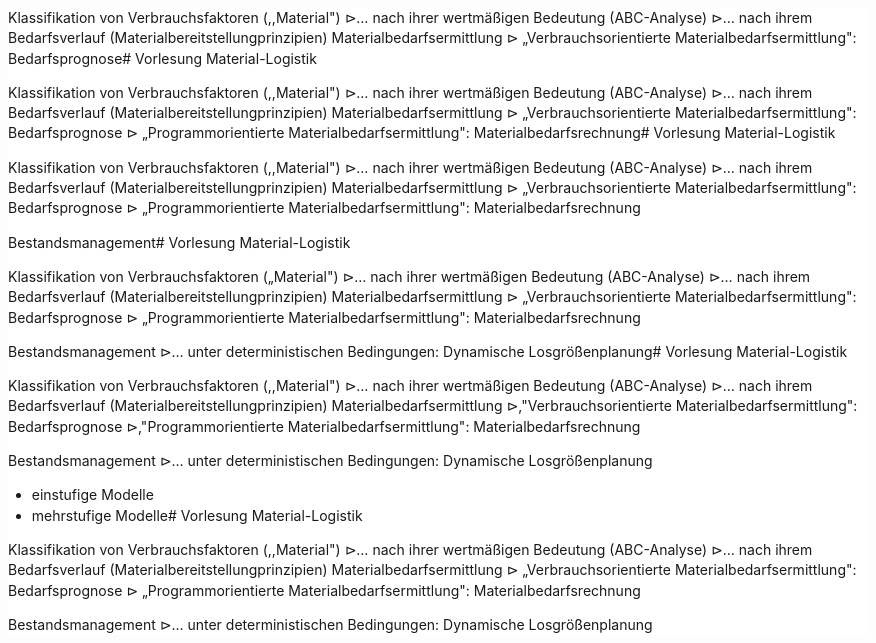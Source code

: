 Klassifikation von Verbrauchsfaktoren (,,Material")
$\triangleright \ldots$ nach ihrer wertmäßigen Bedeutung (ABC-Analyse)
$\triangleright \ldots$ nach ihrem Bedarfsverlauf (Materialbereitstellungprinzipien)
Materialbedarfsermittlung
$\triangleright$ „Verbrauchsorientierte Materialbedarfsermittlung": Bedarfsprognose# Vorlesung Material-Logistik 

Klassifikation von Verbrauchsfaktoren (,,Material")
$\triangleright \ldots$ nach ihrer wertmäßigen Bedeutung (ABC-Analyse)
$\triangleright \ldots$ nach ihrem Bedarfsverlauf (Materialbereitstellungprinzipien)
Materialbedarfsermittlung
$\triangleright$ „Verbrauchsorientierte Materialbedarfsermittlung": Bedarfsprognose
$\triangleright$ „Programmorientierte Materialbedarfsermittlung": Materialbedarfsrechnung# Vorlesung Material-Logistik 

Klassifikation von Verbrauchsfaktoren (,,Material")
$\triangleright \ldots$ nach ihrer wertmäßigen Bedeutung (ABC-Analyse)
$\triangleright \ldots$ nach ihrem Bedarfsverlauf (Materialbereitstellungprinzipien)
Materialbedarfsermittlung
$\triangleright$ „Verbrauchsorientierte Materialbedarfsermittlung": Bedarfsprognose
$\triangleright$ „Programmorientierte Materialbedarfsermittlung": Materialbedarfsrechnung

Bestandsmanagement# Vorlesung Material-Logistik 

Klassifikation von Verbrauchsfaktoren („Material")
$\triangleright \ldots$ nach ihrer wertmäßigen Bedeutung (ABC-Analyse)
$\triangleright \ldots$ nach ihrem Bedarfsverlauf (Materialbereitstellungprinzipien)
Materialbedarfsermittlung
$\triangleright$ „Verbrauchsorientierte Materialbedarfsermittlung": Bedarfsprognose
$\triangleright$ „Programmorientierte Materialbedarfsermittlung": Materialbedarfsrechnung

Bestandsmanagement
$\triangleright \ldots$ unter deterministischen Bedingungen: Dynamische Losgrößenplanung# Vorlesung Material-Logistik 

Klassifikation von Verbrauchsfaktoren (,,Material")
$\triangleright \ldots$ nach ihrer wertmäßigen Bedeutung (ABC-Analyse)
$\triangleright \ldots$ nach ihrem Bedarfsverlauf (Materialbereitstellungprinzipien)
Materialbedarfsermittlung
$\triangleright$,"Verbrauchsorientierte Materialbedarfsermittlung": Bedarfsprognose
$\triangleright$,"Programmorientierte Materialbedarfsermittlung": Materialbedarfsrechnung

Bestandsmanagement
$\triangleright \ldots$ unter deterministischen Bedingungen: Dynamische Losgrößenplanung

- einstufige Modelle
- mehrstufige Modelle# Vorlesung Material-Logistik 

Klassifikation von Verbrauchsfaktoren (,,Material")
$\triangleright \ldots$ nach ihrer wertmäßigen Bedeutung (ABC-Analyse)
$\triangleright \ldots$ nach ihrem Bedarfsverlauf (Materialbereitstellungprinzipien)
Materialbedarfsermittlung
$\triangleright$ „Verbrauchsorientierte Materialbedarfsermittlung": Bedarfsprognose
$\triangleright$ „Programmorientierte Materialbedarfsermittlung": Materialbedarfsrechnung

Bestandsmanagement
$\triangleright \ldots$ unter deterministischen Bedingungen: Dynamische Losgrößenplanung
